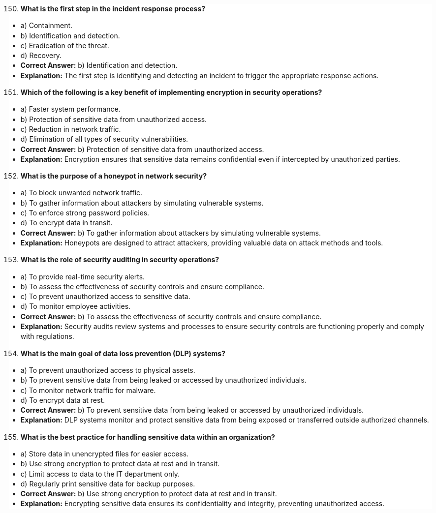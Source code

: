 150. **What is the first step in the incident response process?**

- a) Containment.
- b) Identification and detection.
- c) Eradication of the threat.
- d) Recovery.
- **Correct Answer:** b) Identification and detection.
- **Explanation:** The first step is identifying and detecting an incident to trigger the appropriate response actions.

151. **Which of the following is a key benefit of implementing encryption in security operations?**

- a) Faster system performance.
- b) Protection of sensitive data from unauthorized access.
- c) Reduction in network traffic.
- d) Elimination of all types of security vulnerabilities.
- **Correct Answer:** b) Protection of sensitive data from unauthorized access.
- **Explanation:** Encryption ensures that sensitive data remains confidential even if intercepted by unauthorized parties.

152. **What is the purpose of a honeypot in network security?**

- a) To block unwanted network traffic.
- b) To gather information about attackers by simulating vulnerable systems.
- c) To enforce strong password policies.
- d) To encrypt data in transit.
- **Correct Answer:** b) To gather information about attackers by simulating vulnerable systems.
- **Explanation:** Honeypots are designed to attract attackers, providing valuable data on attack methods and tools.

153. **What is the role of security auditing in security operations?**

- a) To provide real-time security alerts.
- b) To assess the effectiveness of security controls and ensure compliance.
- c) To prevent unauthorized access to sensitive data.
- d) To monitor employee activities.
- **Correct Answer:** b) To assess the effectiveness of security controls and ensure compliance.
- **Explanation:** Security audits review systems and processes to ensure security controls are functioning properly and comply with regulations.

154. **What is the main goal of data loss prevention (DLP) systems?**

- a) To prevent unauthorized access to physical assets.
- b) To prevent sensitive data from being leaked or accessed by unauthorized individuals.
- c) To monitor network traffic for malware.
- d) To encrypt data at rest.
- **Correct Answer:** b) To prevent sensitive data from being leaked or accessed by unauthorized individuals.
- **Explanation:** DLP systems monitor and protect sensitive data from being exposed or transferred outside authorized channels.

155. **What is the best practice for handling sensitive data within an organization?**

- a) Store data in unencrypted files for easier access.
- b) Use strong encryption to protect data at rest and in transit.
- c) Limit access to data to the IT department only.
- d) Regularly print sensitive data for backup purposes.
- **Correct Answer:** b) Use strong encryption to protect data at rest and in transit.
- **Explanation:** Encrypting sensitive data ensures its confidentiality and integrity, preventing unauthorized access.
